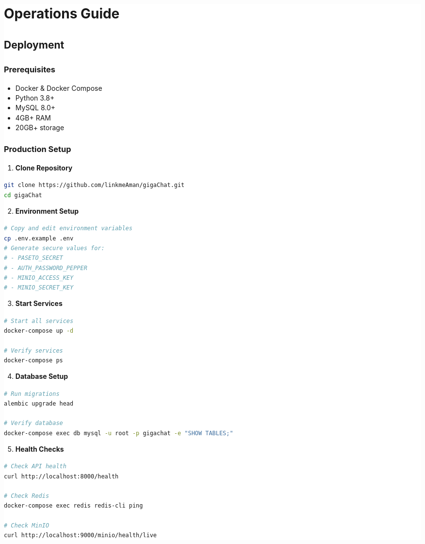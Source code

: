# Operations Guide

## Deployment

### Prerequisites
- Docker & Docker Compose
- Python 3.8+
- MySQL 8.0+
- 4GB+ RAM
- 20GB+ storage

### Production Setup

1. **Clone Repository**
```bash
git clone https://github.com/linkmeAman/gigaChat.git
cd gigaChat
```

2. **Environment Setup**
```bash
# Copy and edit environment variables
cp .env.example .env
# Generate secure values for:
# - PASETO_SECRET
# - AUTH_PASSWORD_PEPPER
# - MINIO_ACCESS_KEY
# - MINIO_SECRET_KEY
```

3. **Start Services**
```bash
# Start all services
docker-compose up -d

# Verify services
docker-compose ps
```

4. **Database Setup**
```bash
# Run migrations
alembic upgrade head

# Verify database
docker-compose exec db mysql -u root -p gigachat -e "SHOW TABLES;"
```

5. **Health Checks**
```bash
# Check API health
curl http://localhost:8000/health

# Check Redis
docker-compose exec redis redis-cli ping

# Check MinIO
curl http://localhost:9000/minio/health/live
```
